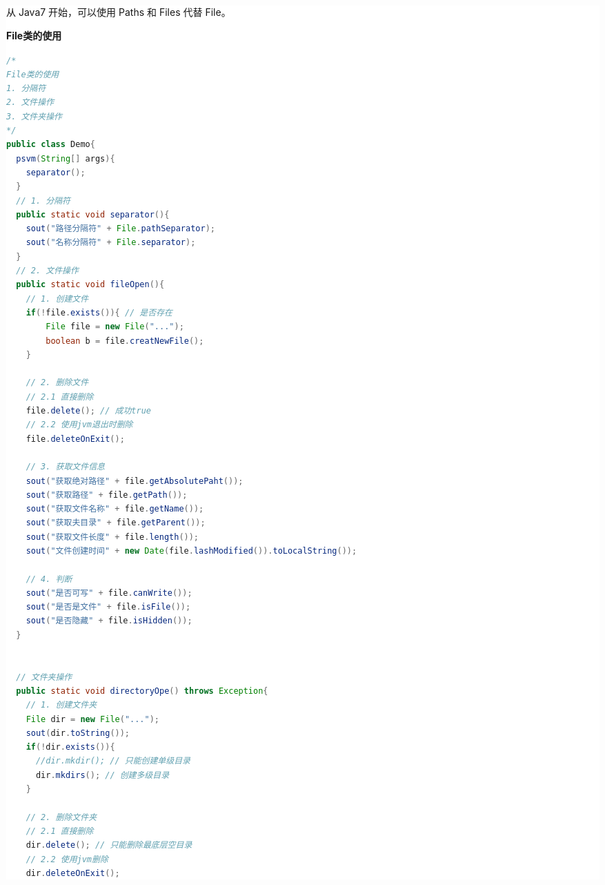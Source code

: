 
从 Java7 开始，可以使用 Paths 和 Files 代替 File。

**File类的使用**

```java
/*
File类的使用
1. 分隔符
2. 文件操作
3. 文件夹操作
*/
public class Demo{
  psvm(String[] args){
    separator();
  }
  // 1. 分隔符
  public static void separator(){
    sout("路径分隔符" + File.pathSeparator);
    sout("名称分隔符" + File.separator);
  }
  // 2. 文件操作
  public static void fileOpen(){
    // 1. 创建文件
    if(!file.exists()){ // 是否存在
    	File file = new File("...");
    	boolean b = file.creatNewFile();
    }
    
    // 2. 删除文件
    // 2.1 直接删除
    file.delete(); // 成功true
    // 2.2 使用jvm退出时删除
    file.deleteOnExit();
    
    // 3. 获取文件信息
    sout("获取绝对路径" + file.getAbsolutePaht());
    sout("获取路径" + file.getPath());
    sout("获取文件名称" + file.getName());
    sout("获取夫目录" + file.getParent());
    sout("获取文件长度" + file.length());
    sout("文件创建时间" + new Date(file.lashModified()).toLocalString());
    
    // 4. 判断
    sout("是否可写" + file.canWrite());
    sout("是否是文件" + file.isFile());
    sout("是否隐藏" + file.isHidden());
  }
  
  
  // 文件夹操作
  public static void directoryOpe() throws Exception{
    // 1. 创建文件夹
    File dir = new File("...");
    sout(dir.toString());
    if(!dir.exists()){
      //dir.mkdir(); // 只能创建单级目录
      dir.mkdirs(); // 创建多级目录
    }
    
    // 2. 删除文件夹
    // 2.1 直接删除
    dir.delete(); // 只能删除最底层空目录
    // 2.2 使用jvm删除
    dir.deleteOnExit();
```